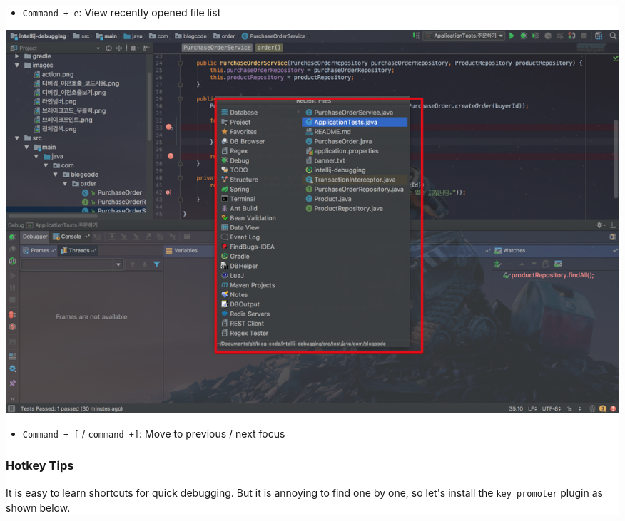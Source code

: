 * ```Command + e```: View recently opened file list

![최근파일보기](./images/최근파일보기.png)

* ```Command + [``` / ```command +]```: Move to previous / next focus

### Hotkey Tips

It is easy to learn shortcuts for quick debugging.
But it is annoying to find one by one, so let's install the ```key promoter``` plugin as shown below.
